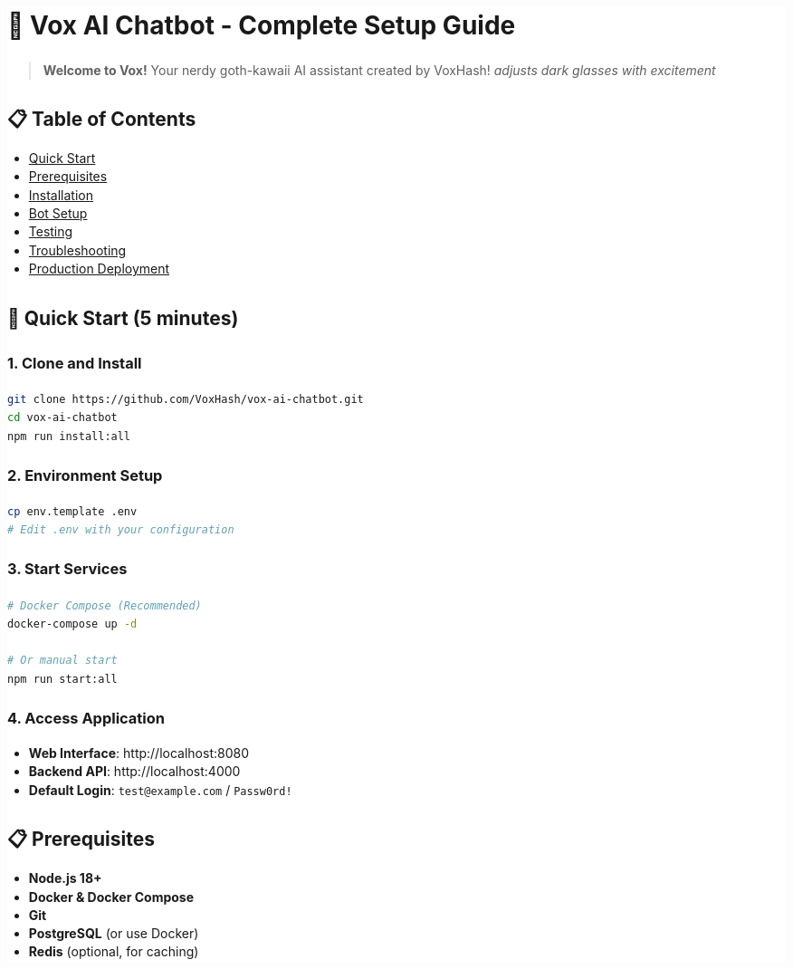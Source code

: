 # 🚀 Vox AI Chatbot - Complete Setup Guide

> **Welcome to Vox!** Your nerdy goth-kawaii AI assistant created by VoxHash! *adjusts dark glasses with excitement*

## 📋 Table of Contents

- [Quick Start](#-quick-start)
- [Prerequisites](#-prerequisites)
- [Installation](#-installation)
- [Bot Setup](#-bot-setup)
- [Testing](#-testing)
- [Troubleshooting](#-troubleshooting)
- [Production Deployment](#-production-deployment)

## 🚀 Quick Start (5 minutes)

### 1. Clone and Install
```bash
git clone https://github.com/VoxHash/vox-ai-chatbot.git
cd vox-ai-chatbot
npm run install:all
```

### 2. Environment Setup
```bash
cp env.template .env
# Edit .env with your configuration
```

### 3. Start Services
```bash
# Docker Compose (Recommended)
docker-compose up -d

# Or manual start
npm run start:all
```

### 4. Access Application
- **Web Interface**: http://localhost:8080
- **Backend API**: http://localhost:4000
- **Default Login**: `test@example.com` / `Passw0rd!`

## 📋 Prerequisites

- **Node.js 18+**
- **Docker & Docker Compose**
- **Git**
- **PostgreSQL** (or use Docker)
- **Redis** (optional, for caching)
